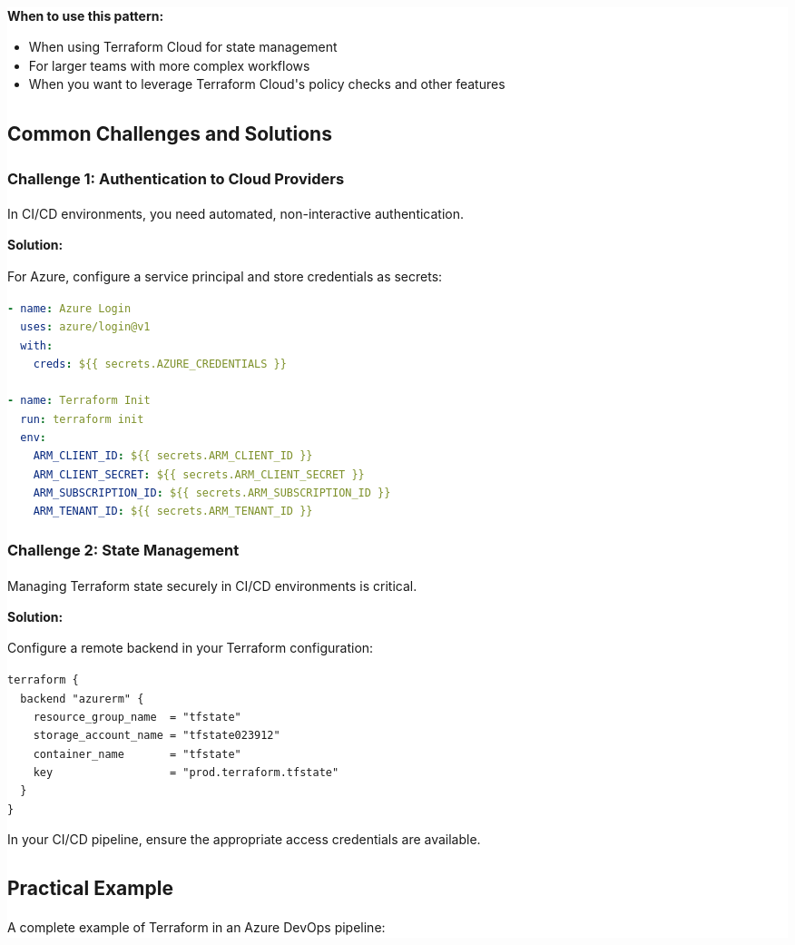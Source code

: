 **When to use this pattern:**
- When using Terraform Cloud for state management
- For larger teams with more complex workflows
- When you want to leverage Terraform Cloud's policy checks and other features

## Common Challenges and Solutions

### Challenge 1: Authentication to Cloud Providers

In CI/CD environments, you need automated, non-interactive authentication.

**Solution:**

For Azure, configure a service principal and store credentials as secrets:

```yaml
- name: Azure Login
  uses: azure/login@v1
  with:
    creds: ${{ secrets.AZURE_CREDENTIALS }}

- name: Terraform Init
  run: terraform init
  env:
    ARM_CLIENT_ID: ${{ secrets.ARM_CLIENT_ID }}
    ARM_CLIENT_SECRET: ${{ secrets.ARM_CLIENT_SECRET }}
    ARM_SUBSCRIPTION_ID: ${{ secrets.ARM_SUBSCRIPTION_ID }}
    ARM_TENANT_ID: ${{ secrets.ARM_TENANT_ID }}
```

### Challenge 2: State Management

Managing Terraform state securely in CI/CD environments is critical.

**Solution:**

Configure a remote backend in your Terraform configuration:

```hcl
terraform {
  backend "azurerm" {
    resource_group_name  = "tfstate"
    storage_account_name = "tfstate023912"
    container_name       = "tfstate"
    key                  = "prod.terraform.tfstate"
  }
}
```

In your CI/CD pipeline, ensure the appropriate access credentials are available.

## Practical Example

A complete example of Terraform in an Azure DevOps pipeline:
